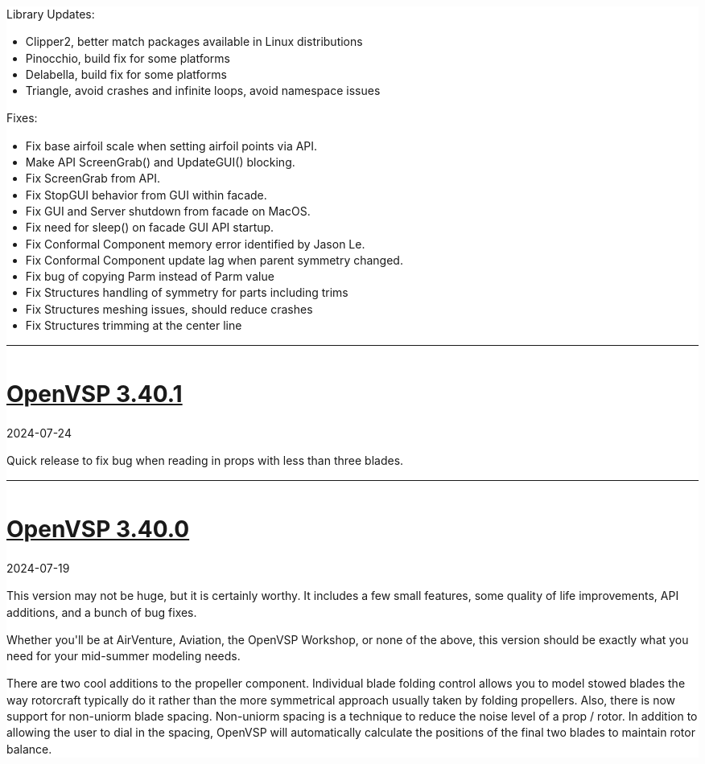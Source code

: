 Library Updates:
 - Clipper2, better match packages available in Linux distributions
 - Pinocchio, build fix for some platforms
 - Delabella, build fix for some platforms
 - Triangle, avoid crashes and infinite loops, avoid namespace issues

Fixes:
 - Fix base airfoil scale when setting airfoil points via API.
 - Make API ScreenGrab() and UpdateGUI() blocking.
 - Fix ScreenGrab from API.
 - Fix StopGUI behavior from GUI within facade.
 - Fix GUI and Server shutdown from facade on MacOS.
 - Fix need for sleep() on facade GUI API startup.
 - Fix Conformal Component memory error identified by Jason Le.
 - Fix Conformal Component update lag when parent symmetry changed.
 - Fix bug of copying Parm instead of Parm value
 - Fix Structures handling of symmetry for parts including trims
 - Fix Structures meshing issues, should reduce crashes
 - Fix Structures trimming at the center line


---


# [OpenVSP 3.40.1](https://github.com/OpenVSP/OpenVSP/releases/tag/OpenVSP_3.40.1)

2024-07-24

Quick release to fix bug when reading in props with less than three blades.


---


# [OpenVSP 3.40.0](https://github.com/OpenVSP/OpenVSP/releases/tag/OpenVSP_3.40.0)

2024-07-19

This version may not be huge, but it is certainly worthy.  It includes
a few small features, some quality of life improvements, API additions,
and a bunch of bug fixes.

Whether you'll be at AirVenture, Aviation, the OpenVSP Workshop, or none
of the above, this version should be exactly what you need for your
mid-summer modeling needs.

There are two cool additions to the propeller component.  Individual
blade folding control allows you to model stowed blades the way
rotorcraft typically do it rather than the more symmetrical approach
usually taken by folding propellers.  Also, there is now support for
non-uniorm blade spacing.  Non-uniorm spacing is a technique to reduce
the noise level of a prop / rotor.  In addition to allowing the user
to dial in the spacing, OpenVSP will automatically calculate the
positions of the final two blades to maintain rotor balance.
